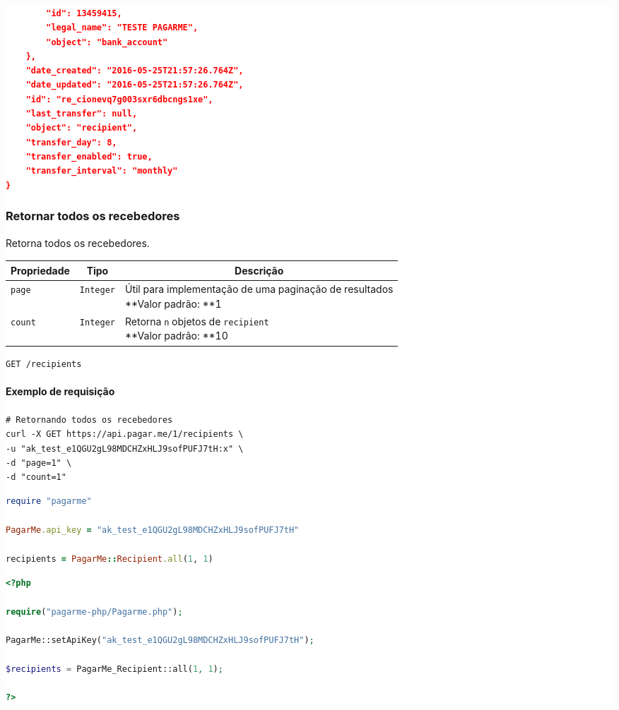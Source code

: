 ```json
		"id": 13459415,
		"legal_name": "TESTE PAGARME",
		"object": "bank_account"
	},
	"date_created": "2016-05-25T21:57:26.764Z",
	"date_updated": "2016-05-25T21:57:26.764Z",
	"id": "re_cionevq7g003sxr6dbcngs1xe",
	"last_transfer": null,
	"object": "recipient",
	"transfer_day": 8,
	"transfer_enabled": true,
	"transfer_interval": "monthly"
}
```

### Retornar todos os recebedores

Retorna todos os recebedores.

Propriedade | Tipo | Descrição
---|---|---
`page` | `Integer` | Útil para implementação de uma paginação de resultados<br />**Valor padrão: **1
`count` | `Integer` | Retorna `n` objetos de `recipient`<br />**Valor padrão: **10

```endpoint
GET /recipients
```

#### Exemplo de requisição

```curl
# Retornando todos os recebedores
curl -X GET https://api.pagar.me/1/recipients \
-u "ak_test_e1QGU2gL98MDCHZxHLJ9sofPUFJ7tH:x" \
-d "page=1" \
-d "count=1"
```

```ruby
require "pagarme"

PagarMe.api_key = "ak_test_e1QGU2gL98MDCHZxHLJ9sofPUFJ7tH"

recipients = PagarMe::Recipient.all(1, 1)
```

```php
<?php

require("pagarme-php/Pagarme.php");

PagarMe::setApiKey("ak_test_e1QGU2gL98MDCHZxHLJ9sofPUFJ7tH");

$recipients = PagarMe_Recipient::all(1, 1);

?>
```
